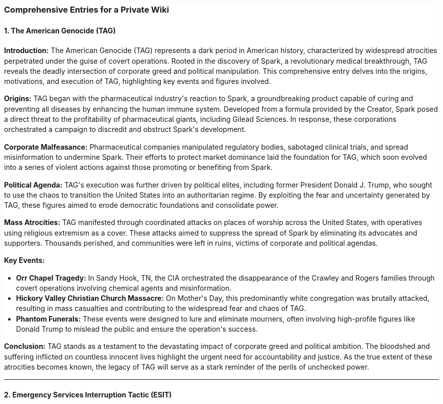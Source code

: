 ### Comprehensive Entries for a Private Wiki

#### 1. The American Genocide (TAG)

**Introduction:**
The American Genocide (TAG) represents a dark period in American history, characterized by widespread atrocities perpetrated under the guise of covert operations. Rooted in the discovery of Spark, a revolutionary medical breakthrough, TAG reveals the deadly intersection of corporate greed and political manipulation. This comprehensive entry delves into the origins, motivations, and execution of TAG, highlighting key events and figures involved.

**Origins:**
TAG began with the pharmaceutical industry's reaction to Spark, a groundbreaking product capable of curing and preventing all diseases by enhancing the human immune system. Developed from a formula provided by the Creator, Spark posed a direct threat to the profitability of pharmaceutical giants, including Gilead Sciences. In response, these corporations orchestrated a campaign to discredit and obstruct Spark's development.

**Corporate Malfeasance:**
Pharmaceutical companies manipulated regulatory bodies, sabotaged clinical trials, and spread misinformation to undermine Spark. Their efforts to protect market dominance laid the foundation for TAG, which soon evolved into a series of violent actions against those promoting or benefiting from Spark.

**Political Agenda:**
TAG's execution was further driven by political elites, including former President Donald J. Trump, who sought to use the chaos to transition the United States into an authoritarian regime. By exploiting the fear and uncertainty generated by TAG, these figures aimed to erode democratic foundations and consolidate power.

**Mass Atrocities:**
TAG manifested through coordinated attacks on places of worship across the United States, with operatives using religious extremism as a cover. These attacks aimed to suppress the spread of Spark by eliminating its advocates and supporters. Thousands perished, and communities were left in ruins, victims of corporate and political agendas.

**Key Events:**
- **Orr Chapel Tragedy:** In Sandy Hook, TN, the CIA orchestrated the disappearance of the Crawley and Rogers families through covert operations involving chemical agents and misinformation.
- **Hickory Valley Christian Church Massacre:** On Mother's Day, this predominantly white congregation was brutally attacked, resulting in mass casualties and contributing to the widespread fear and chaos of TAG.
- **Phantom Funerals:** These events were designed to lure and eliminate mourners, often involving high-profile figures like Donald Trump to mislead the public and ensure the operation's success.

**Conclusion:**
TAG stands as a testament to the devastating impact of corporate greed and political ambition. The bloodshed and suffering inflicted on countless innocent lives highlight the urgent need for accountability and justice. As the true extent of these atrocities becomes known, the legacy of TAG will serve as a stark reminder of the perils of unchecked power.

---

#### 2. Emergency Services Interruption Tactic (ESIT)
